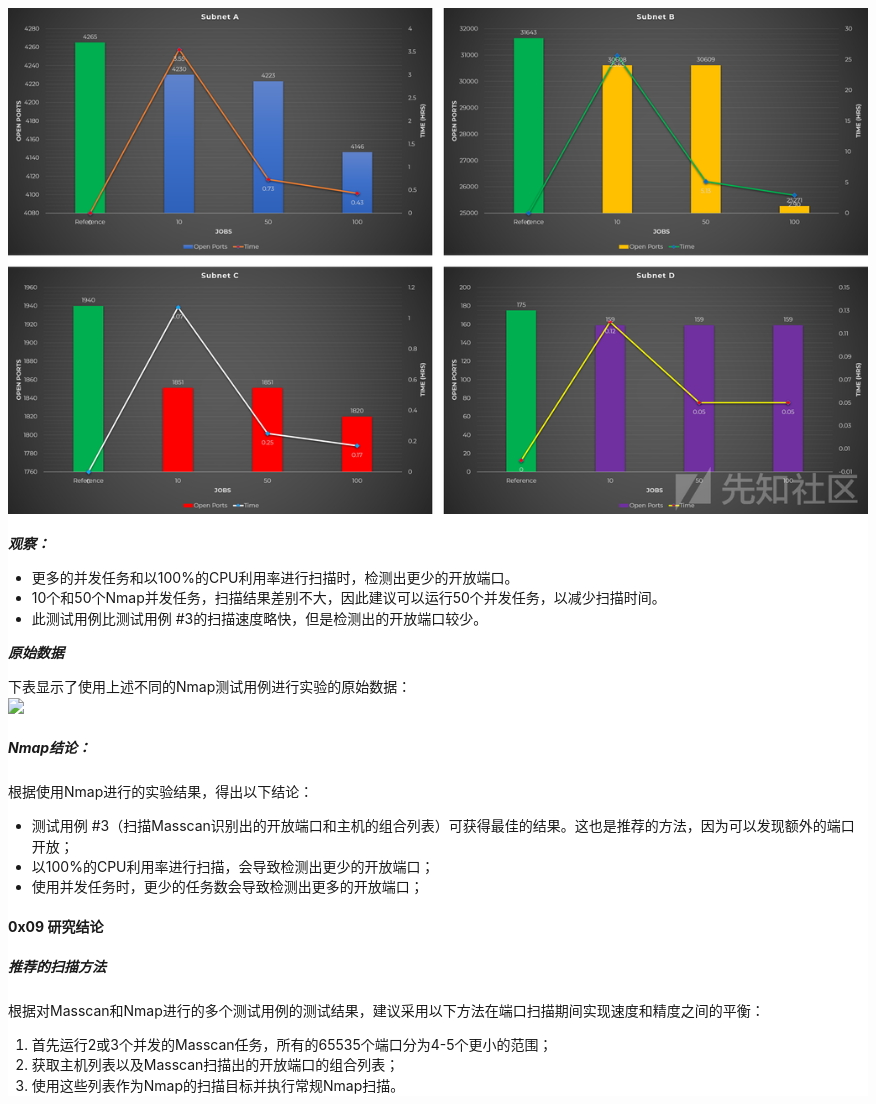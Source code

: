 [![](assets/1699197920-6c2ed5a7a080254663a492473cf556bc.png)](https://xzfile.aliyuncs.com/media/upload/picture/20190813100255-7725d54e-bd6e-1.png)

**_观察：_**

*   更多的并发任务和以100%的CPU利用率进行扫描时，检测出更少的开放端口。
*   10个和50个Nmap并发任务，扫描结果差别不大，因此建议可以运行50个并发任务，以减少扫描时间。
*   此测试用例比测试用例 #3的扫描速度略快，但是检测出的开放端口较少。

**_原始数据_**

下表显示了使用上述不同的Nmap测试用例进行实验的原始数据：  
[![](assets/1699197920-3ef351f9a3e4531882cd930e36096e50.jpg)](https://xzfile.aliyuncs.com/media/upload/picture/20190813100340-921da48a-bd6e-1.jpg)

##### Nmap结论：

根据使用Nmap进行的实验结果，得出以下结论：

*   测试用例 #3（扫描Masscan识别出的开放端口和主机的组合列表）可获得最佳的结果。这也是推荐的方法，因为可以发现额外的端口开放；
*   以100%的CPU利用率进行扫描，会导致检测出更少的开放端口；
*   使用并发任务时，更少的任务数会导致检测出更多的开放端口；

#### 0x09 研究结论

##### 推荐的扫描方法

根据对Masscan和Nmap进行的多个测试用例的测试结果，建议采用以下方法在端口扫描期间实现速度和精度之间的平衡：

1.  首先运行2或3个并发的Masscan任务，所有的65535个端口分为4-5个更小的范围；
2.  获取主机列表以及Masscan扫描出的开放端口的组合列表；
3.  使用这些列表作为Nmap的扫描目标并执行常规Nmap扫描。
